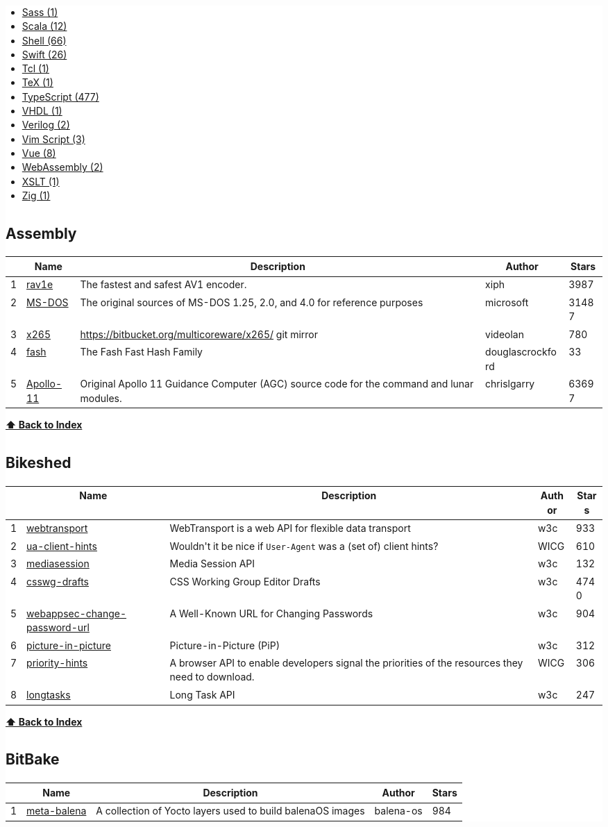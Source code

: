 - [Sass (1)](#sass)
- [Scala (12)](#scala)
- [Shell (66)](#shell)
- [Swift (26)](#swift)
- [Tcl (1)](#tcl)
- [TeX (1)](#tex)
- [TypeScript (477)](#typescript)
- [VHDL (1)](#vhdl)
- [Verilog (2)](#verilog)
- [Vim Script (3)](#vim-script)
- [Vue (8)](#vue)
- [WebAssembly (2)](#webassembly)
- [XSLT (1)](#xslt)
- [Zig (1)](#zig)

## Assembly
|  | Name 	|  Description 	| Author  	|  Stars 	|
|---	|---	|---	|---	|---	|
| 1 |  [rav1e](https://github.com/xiph/rav1e) | The fastest and safest AV1 encoder. | xiph | 3987 |
| 2 |  [MS-DOS](https://github.com/microsoft/MS-DOS) | The original sources of MS-DOS 1.25, 2.0, and 4.0 for reference purposes | microsoft | 31487 |
| 3 |  [x265](https://github.com/videolan/x265) | https://bitbucket.org/multicoreware/x265/ git mirror | videolan | 780 |
| 4 |  [fash](https://github.com/douglascrockford/fash) | The Fash Fast Hash Family | douglascrockford | 33 |
| 5 |  [Apollo-11](https://github.com/chrislgarry/Apollo-11) | Original Apollo 11 Guidance Computer (AGC) source code for the command and lunar modules. | chrislgarry | 63697 |

**[⬆ Back to Index](#-contents)**

## Bikeshed
|  | Name 	|  Description 	| Author  	|  Stars 	|
|---	|---	|---	|---	|---	|
| 1 |  [webtransport](https://github.com/w3c/webtransport) | WebTransport is a web API for flexible data transport | w3c | 933 |
| 2 |  [ua-client-hints](https://github.com/WICG/ua-client-hints) | Wouldn&#39;t it be nice if `User-Agent` was a (set of) client hints? | WICG | 610 |
| 3 |  [mediasession](https://github.com/w3c/mediasession) | Media Session API | w3c | 132 |
| 4 |  [csswg-drafts](https://github.com/w3c/csswg-drafts) | CSS Working Group Editor Drafts | w3c | 4740 |
| 5 |  [webappsec-change-password-url](https://github.com/w3c/webappsec-change-password-url) | A Well-Known URL for Changing Passwords | w3c | 904 |
| 6 |  [picture-in-picture](https://github.com/w3c/picture-in-picture) | Picture-in-Picture (PiP) | w3c | 312 |
| 7 |  [priority-hints](https://github.com/WICG/priority-hints) | A browser API to enable developers signal the priorities of the resources they need to download. | WICG | 306 |
| 8 |  [longtasks](https://github.com/w3c/longtasks) | Long Task API | w3c | 247 |

**[⬆ Back to Index](#-contents)**

## BitBake
|  | Name 	|  Description 	| Author  	|  Stars 	|
|---	|---	|---	|---	|---	|
| 1 |  [meta-balena](https://github.com/balena-os/meta-balena) | A collection of Yocto layers used to build balenaOS images | balena-os | 984 |
